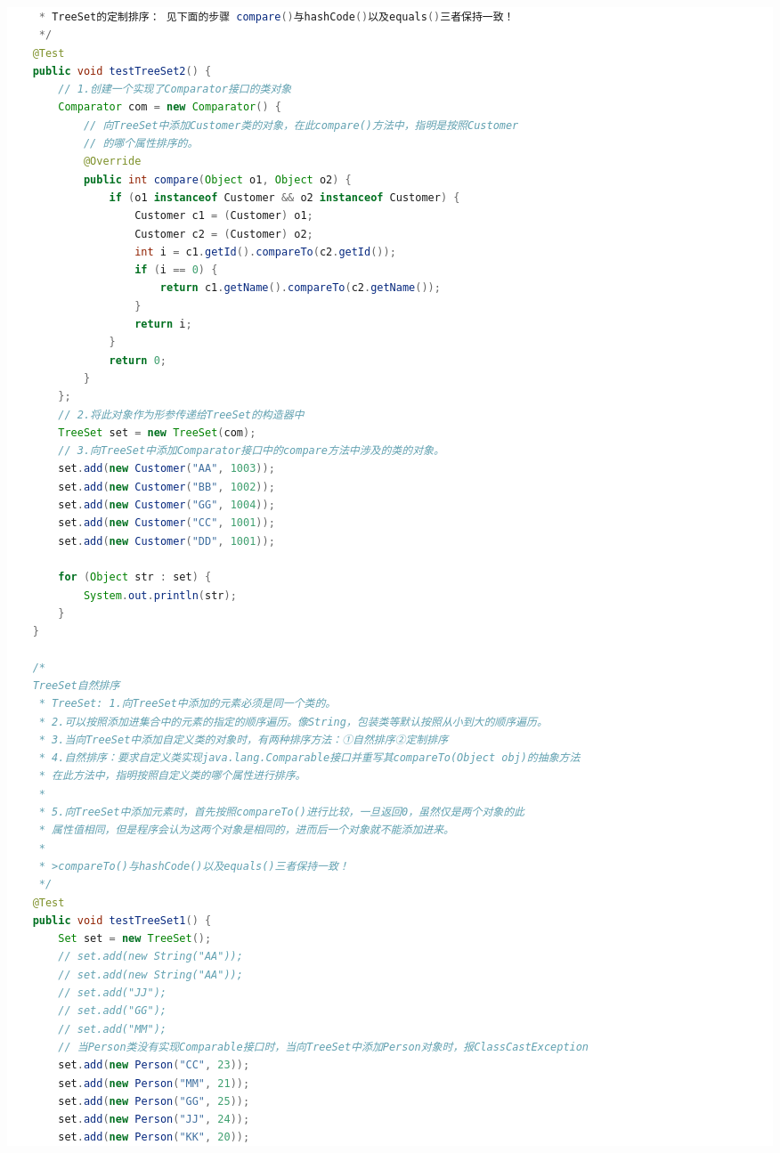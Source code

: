 ```java
	 * TreeSet的定制排序： 见下面的步骤 compare()与hashCode()以及equals()三者保持一致！
	 */
	@Test
	public void testTreeSet2() {
		// 1.创建一个实现了Comparator接口的类对象
		Comparator com = new Comparator() {
			// 向TreeSet中添加Customer类的对象，在此compare()方法中，指明是按照Customer
			// 的哪个属性排序的。
			@Override
			public int compare(Object o1, Object o2) {
				if (o1 instanceof Customer && o2 instanceof Customer) {
					Customer c1 = (Customer) o1;
					Customer c2 = (Customer) o2;
					int i = c1.getId().compareTo(c2.getId());
					if (i == 0) {
						return c1.getName().compareTo(c2.getName());
					}
					return i;
				}
				return 0;
			}
		};
		// 2.将此对象作为形参传递给TreeSet的构造器中
		TreeSet set = new TreeSet(com);
		// 3.向TreeSet中添加Comparator接口中的compare方法中涉及的类的对象。
		set.add(new Customer("AA", 1003));
		set.add(new Customer("BB", 1002));
		set.add(new Customer("GG", 1004));
		set.add(new Customer("CC", 1001));
		set.add(new Customer("DD", 1001));

		for (Object str : set) {
			System.out.println(str);
		}
	}

	/*
	TreeSet自然排序
	 * TreeSet: 1.向TreeSet中添加的元素必须是同一个类的。
	 * 2.可以按照添加进集合中的元素的指定的顺序遍历。像String，包装类等默认按照从小到大的顺序遍历。
	 * 3.当向TreeSet中添加自定义类的对象时，有两种排序方法：①自然排序②定制排序
	 * 4.自然排序：要求自定义类实现java.lang.Comparable接口并重写其compareTo(Object obj)的抽象方法
	 * 在此方法中，指明按照自定义类的哪个属性进行排序。
	 * 
	 * 5.向TreeSet中添加元素时，首先按照compareTo()进行比较，一旦返回0，虽然仅是两个对象的此
	 * 属性值相同，但是程序会认为这两个对象是相同的，进而后一个对象就不能添加进来。
	 * 
	 * >compareTo()与hashCode()以及equals()三者保持一致！
	 */
	@Test
	public void testTreeSet1() {
		Set set = new TreeSet();
		// set.add(new String("AA"));
		// set.add(new String("AA"));
		// set.add("JJ");
		// set.add("GG");
		// set.add("MM");
		// 当Person类没有实现Comparable接口时，当向TreeSet中添加Person对象时，报ClassCastException
		set.add(new Person("CC", 23));
		set.add(new Person("MM", 21));
		set.add(new Person("GG", 25));
		set.add(new Person("JJ", 24));
		set.add(new Person("KK", 20));
```